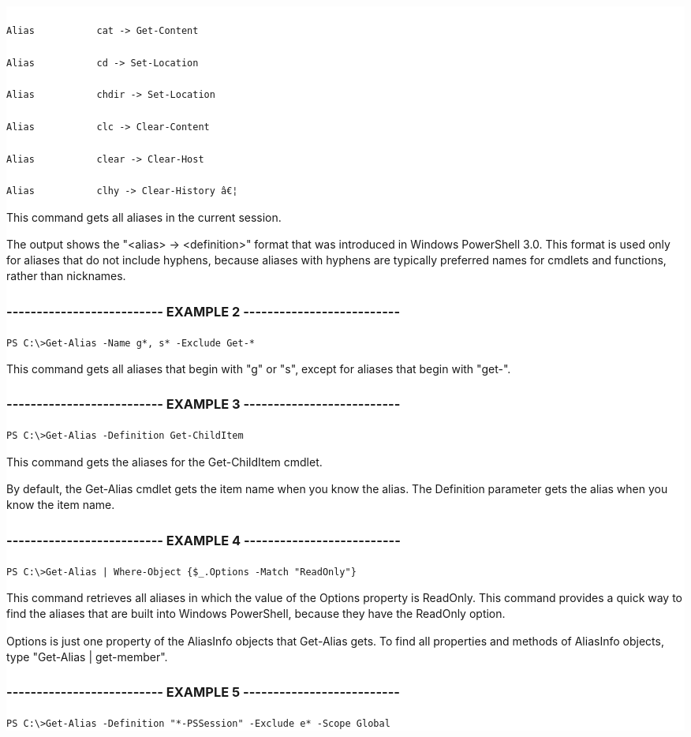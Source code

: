 ```

Alias           cat -> Get-Content

Alias           cd -> Set-Location

Alias           chdir -> Set-Location

Alias           clc -> Clear-Content

Alias           clear -> Clear-Host

Alias           clhy -> Clear-History â€¦
```

This command gets all aliases in the current session.

The output shows the "\<alias\> -\> \<definition\>" format that was introduced in Windows PowerShell 3.0. 
This format is used only for aliases that do not include hyphens, because aliases with hyphens are typically preferred names for cmdlets and functions, rather than nicknames.

### -------------------------- EXAMPLE 2 --------------------------
```
PS C:\>Get-Alias -Name g*, s* -Exclude Get-*
```

This command gets all aliases that begin with "g" or "s", except for aliases that begin with "get-".

### -------------------------- EXAMPLE 3 --------------------------
```
PS C:\>Get-Alias -Definition Get-ChildItem
```

This command gets the aliases for the Get-ChildItem cmdlet.

By default, the Get-Alias cmdlet gets the item name when you know the alias.
The Definition parameter gets the alias when you know the item name.

### -------------------------- EXAMPLE 4 --------------------------
```
PS C:\>Get-Alias | Where-Object {$_.Options -Match "ReadOnly"}
```

This command retrieves all aliases in which the value of the Options property is ReadOnly.
This command provides a quick way to find the aliases that are built into Windows PowerShell, because they have the ReadOnly option.

Options is just one property of the AliasInfo objects that Get-Alias gets.
To find all properties and methods of AliasInfo objects, type "Get-Alias | get-member".

### -------------------------- EXAMPLE 5 --------------------------
```
PS C:\>Get-Alias -Definition "*-PSSession" -Exclude e* -Scope Global
```
